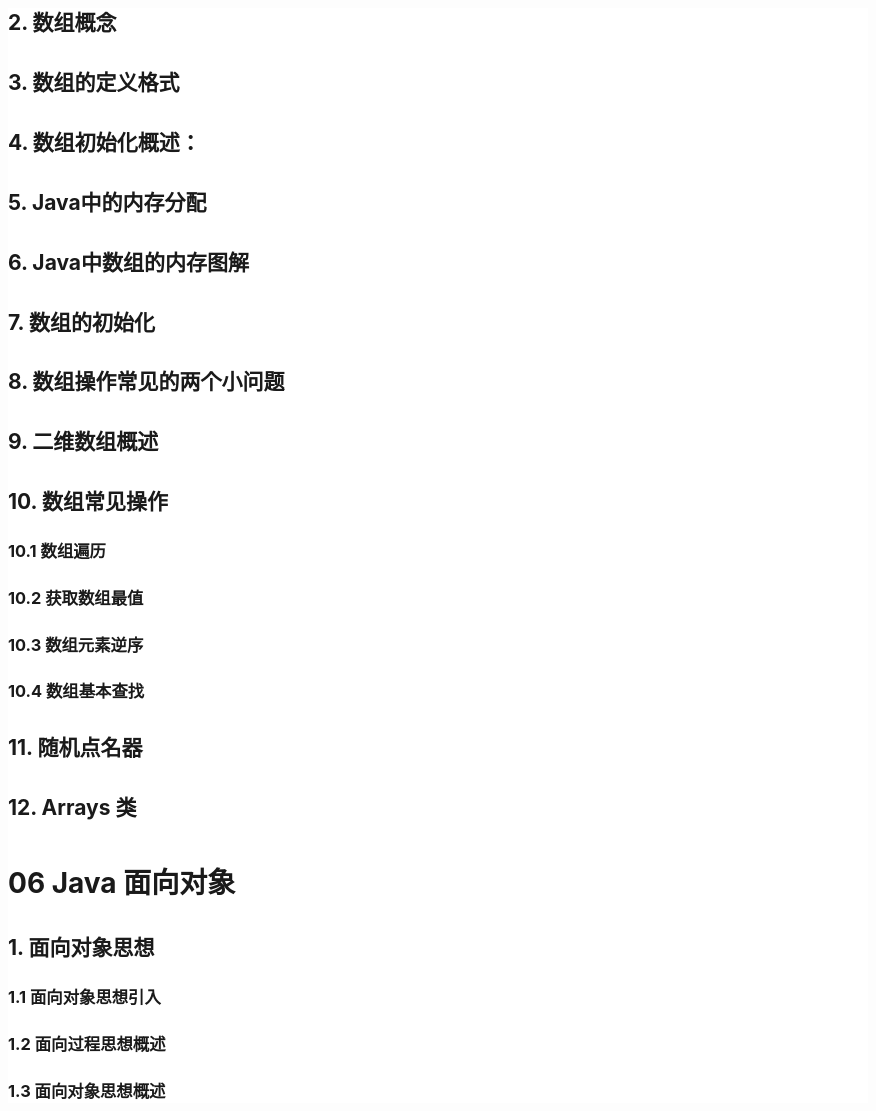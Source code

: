 ## 2. 数组概念

## 3. 数组的定义格式

## 4. 数组初始化概述：

## 5. Java中的内存分配

## 6. Java中数组的内存图解

## 7. 数组的初始化

## 8. 数组操作常见的两个小问题

## 9. 二维数组概述

## 10. 数组常见操作

### 10.1 数组遍历

### 10.2 获取数组最值

### 10.3 数组元素逆序

### 10.4 数组基本查找

## 11. 随机点名器

## 12. Arrays 类

# 06 Java 面向对象

## 1. 面向对象思想

### 1.1 面向对象思想引入

### 1.2 面向过程思想概述

### 1.3 面向对象思想概述
